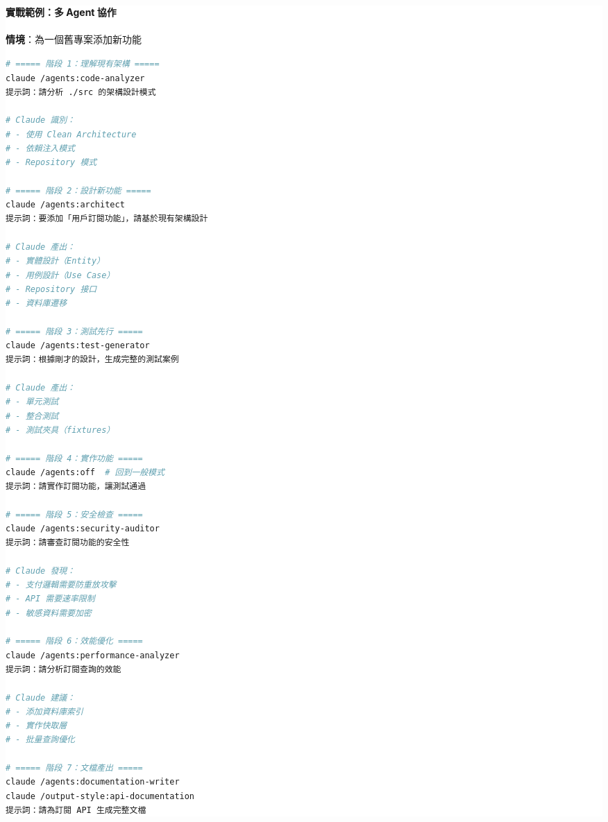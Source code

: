 #### 實戰範例：多 Agent 協作

**情境**：為一個舊專案添加新功能

```bash
# ===== 階段 1：理解現有架構 =====
claude /agents:code-analyzer
提示詞：請分析 ./src 的架構設計模式

# Claude 識別：
# - 使用 Clean Architecture
# - 依賴注入模式
# - Repository 模式

# ===== 階段 2：設計新功能 =====
claude /agents:architect
提示詞：要添加「用戶訂閱功能」，請基於現有架構設計

# Claude 產出：
# - 實體設計（Entity）
# - 用例設計（Use Case）
# - Repository 接口
# - 資料庫遷移

# ===== 階段 3：測試先行 =====
claude /agents:test-generator
提示詞：根據剛才的設計，生成完整的測試案例

# Claude 產出：
# - 單元測試
# - 整合測試
# - 測試夾具（fixtures）

# ===== 階段 4：實作功能 =====
claude /agents:off  # 回到一般模式
提示詞：請實作訂閱功能，讓測試通過

# ===== 階段 5：安全檢查 =====
claude /agents:security-auditor
提示詞：請審查訂閱功能的安全性

# Claude 發現：
# - 支付邏輯需要防重放攻擊
# - API 需要速率限制
# - 敏感資料需要加密

# ===== 階段 6：效能優化 =====
claude /agents:performance-analyzer
提示詞：請分析訂閱查詢的效能

# Claude 建議：
# - 添加資料庫索引
# - 實作快取層
# - 批量查詢優化

# ===== 階段 7：文檔產出 =====
claude /agents:documentation-writer
claude /output-style:api-documentation
提示詞：請為訂閱 API 生成完整文檔
```
